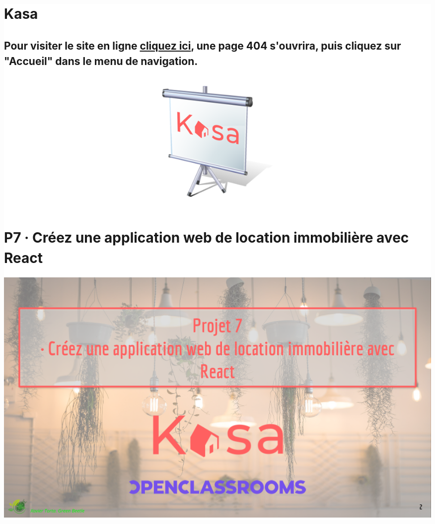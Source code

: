 # Kasa

## Pour visiter le site en ligne <a href="https://greenbeetlestore.github.io/Kasa/">cliquez ici</a>, une page 404 s'ouvrira, puis cliquez sur "Accueil" dans le menu de navigation.

<img src = "./src/assets/images/IntroKasa.png"/>

# P7 · Créez une application web de location immobilière avec React

<img src = "./src/assets/images/PortadaKasa.png"/>
